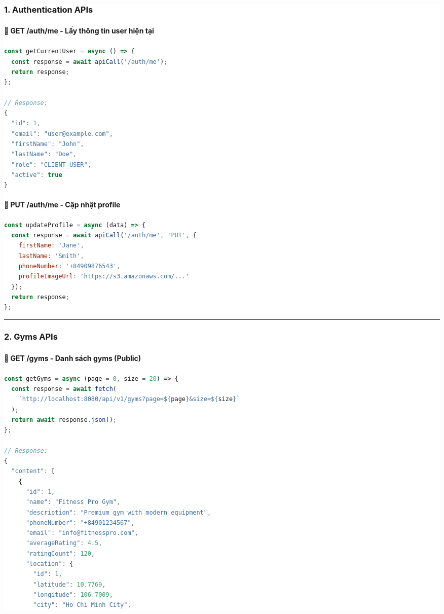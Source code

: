 ### **1. Authentication APIs**

#### 📌 GET /auth/me - Lấy thông tin user hiện tại

```javascript
const getCurrentUser = async () => {
  const response = await apiCall('/auth/me');
  return response;
};

// Response:
{
  "id": 1,
  "email": "user@example.com",
  "firstName": "John",
  "lastName": "Doe",
  "role": "CLIENT_USER",
  "active": true
}
```

#### 📌 PUT /auth/me - Cập nhật profile

```javascript
const updateProfile = async (data) => {
  const response = await apiCall('/auth/me', 'PUT', {
    firstName: 'Jane',
    lastName: 'Smith',
    phoneNumber: '+84909876543',
    profileImageUrl: 'https://s3.amazonaws.com/...'
  });
  return response;
};
```

---

### **2. Gyms APIs**

#### 📌 GET /gyms - Danh sách gyms (Public)

```javascript
const getGyms = async (page = 0, size = 20) => {
  const response = await fetch(
    `http://localhost:8080/api/v1/gyms?page=${page}&size=${size}`
  );
  return await response.json();
};

// Response:
{
  "content": [
    {
      "id": 1,
      "name": "Fitness Pro Gym",
      "description": "Premium gym with modern equipment",
      "phoneNumber": "+84901234567",
      "email": "info@fitnesspro.com",
      "averageRating": 4.5,
      "ratingCount": 120,
      "location": {
        "id": 1,
        "latitude": 10.7769,
        "longitude": 106.7009,
        "city": "Ho Chi Minh City",
```